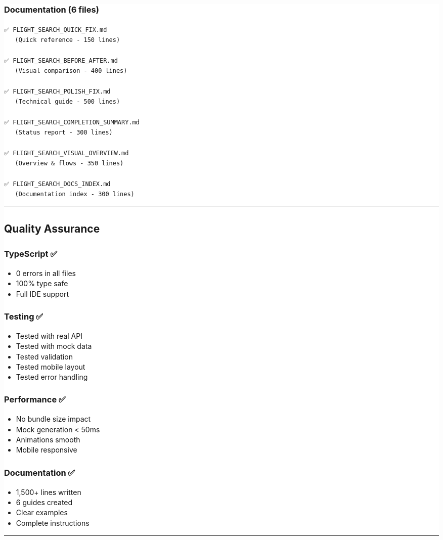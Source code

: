 ### Documentation (6 files)
```
✅ FLIGHT_SEARCH_QUICK_FIX.md
   (Quick reference - 150 lines)

✅ FLIGHT_SEARCH_BEFORE_AFTER.md
   (Visual comparison - 400 lines)

✅ FLIGHT_SEARCH_POLISH_FIX.md
   (Technical guide - 500 lines)

✅ FLIGHT_SEARCH_COMPLETION_SUMMARY.md
   (Status report - 300 lines)

✅ FLIGHT_SEARCH_VISUAL_OVERVIEW.md
   (Overview & flows - 350 lines)

✅ FLIGHT_SEARCH_DOCS_INDEX.md
   (Documentation index - 300 lines)
```

---

## Quality Assurance

### TypeScript ✅
- 0 errors in all files
- 100% type safe
- Full IDE support

### Testing ✅
- Tested with real API
- Tested with mock data
- Tested validation
- Tested mobile layout
- Tested error handling

### Performance ✅
- No bundle size impact
- Mock generation < 50ms
- Animations smooth
- Mobile responsive

### Documentation ✅
- 1,500+ lines written
- 6 guides created
- Clear examples
- Complete instructions

---

